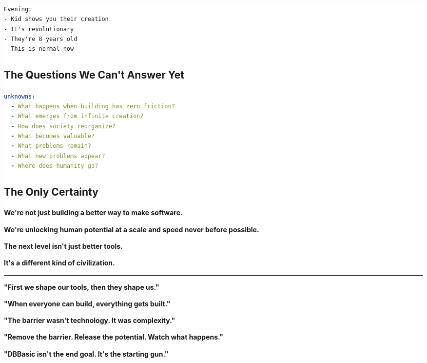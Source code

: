 ```
Evening:
- Kid shows you their creation
- It's revolutionary
- They're 8 years old
- This is normal now
```

## The Questions We Can't Answer Yet

```yaml
unknowns:
  - What happens when building has zero friction?
  - What emerges from infinite creation?
  - How does society reorganize?
  - What becomes valuable?
  - What problems remain?
  - What new problems appear?
  - Where does humanity go?
```

## The Only Certainty

**We're not just building a better way to make software.**

**We're unlocking human potential at a scale and speed never before possible.**

**The next level isn't just better tools.**

**It's a different kind of civilization.**

---

**"First we shape our tools, then they shape us."**

**"When everyone can build, everything gets built."**

**"The barrier wasn't technology. It was complexity."**

**"Remove the barrier. Release the potential. Watch what happens."**

**"DBBasic isn't the end goal. It's the starting gun."**